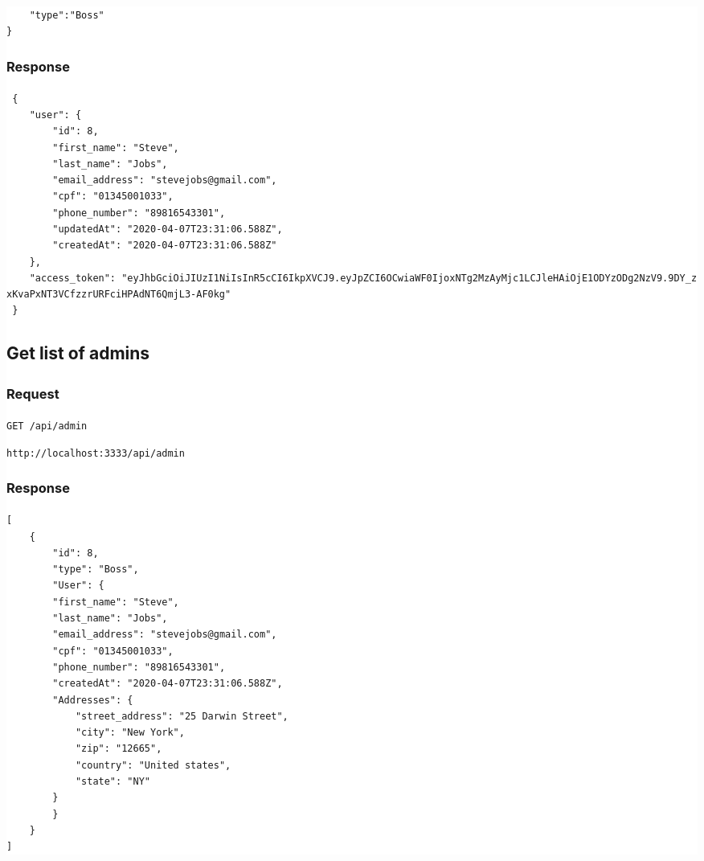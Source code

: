        "type":"Boss"
    }

### Response

     {
        "user": {
            "id": 8,
            "first_name": "Steve",
            "last_name": "Jobs",
            "email_address": "stevejobs@gmail.com",
            "cpf": "01345001033",
            "phone_number": "89816543301",
            "updatedAt": "2020-04-07T23:31:06.588Z",
            "createdAt": "2020-04-07T23:31:06.588Z"
        },
        "access_token": "eyJhbGciOiJIUzI1NiIsInR5cCI6IkpXVCJ9.eyJpZCI6OCwiaWF0IjoxNTg2MzAyMjc1LCJleHAiOjE1ODYzODg2NzV9.9DY_zxKvaPxNT3VCfzzrURFciHPAdNT6QmjL3-AF0kg"
     }

## Get list of admins

### Request

`GET /api/admin`

    http://localhost:3333/api/admin

### Response

    [
        {
            "id": 8,
            "type": "Boss",
            "User": {
            "first_name": "Steve",
            "last_name": "Jobs",
            "email_address": "stevejobs@gmail.com",
            "cpf": "01345001033",
            "phone_number": "89816543301",
            "createdAt": "2020-04-07T23:31:06.588Z",
            "Addresses": {
                "street_address": "25 Darwin Street",
                "city": "New York",
                "zip": "12665",
                "country": "United states",
                "state": "NY"
            }
            }
        }
    ]
